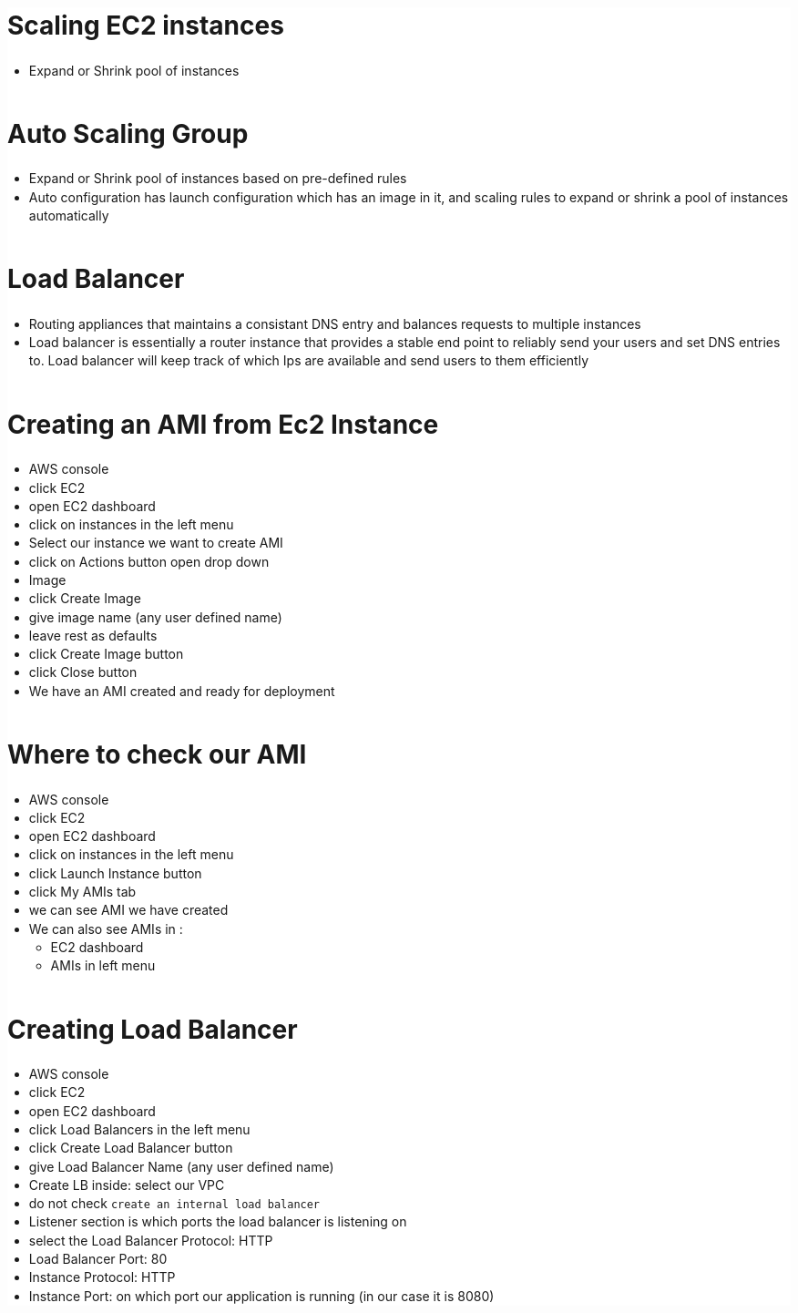 # Scaling EC2 instances
* Expand or Shrink pool of instances

# Auto Scaling Group
* Expand or Shrink pool of instances based on pre-defined rules
* Auto configuration has launch configuration which has an image in it, and scaling rules to expand or shrink a pool of instances automatically

# Load Balancer
* Routing appliances that maintains a consistant DNS entry and balances requests to multiple instances
* Load balancer is essentially a router instance that provides a stable end point to reliably send your users and set DNS entries to. Load balancer will keep track of which Ips are available and send users to them efficiently

# Creating an AMI from Ec2 Instance
* AWS console
* click EC2
* open EC2 dashboard
* click on instances in the left menu
* Select our instance we want to create AMI
* click on Actions button open drop down
* Image
* click Create Image
* give image name (any user defined name)
* leave rest as defaults
* click Create Image button
* click Close button
* We have an AMI created and ready for deployment

# Where to check our AMI
* AWS console
* click EC2
* open EC2 dashboard
* click on instances in the left menu
* click Launch Instance button
* click My AMIs tab
* we can see AMI we have created
* We can also see AMIs in :
	* EC2 dashboard
	* AMIs in left menu

# Creating Load Balancer
* AWS console
* click EC2
* open EC2 dashboard
* click Load Balancers in the left menu
* click Create Load Balancer button
* give Load Balancer Name (any user defined name)
* Create LB inside: select our VPC
* do not check `create an internal load balancer`
* Listener section is which ports the load balancer is listening on
* select the Load Balancer Protocol: HTTP
* Load Balancer Port: 80
* Instance Protocol: HTTP
* Instance Port: on which port our application is running (in our case it is 8080)